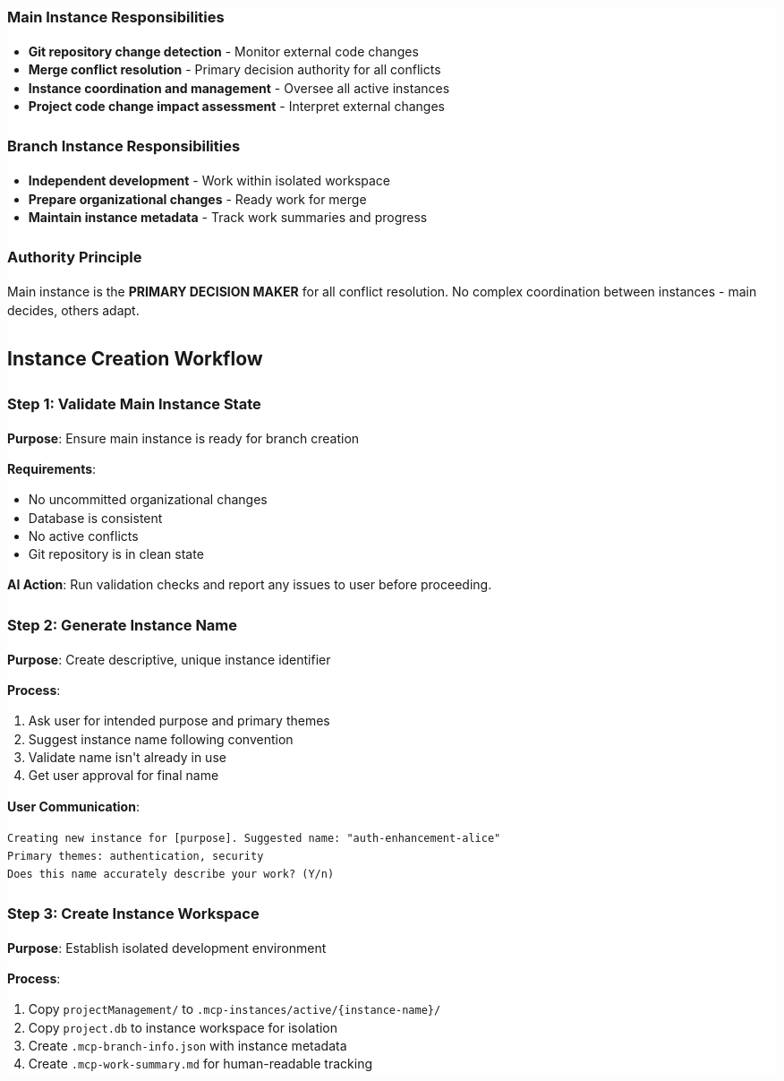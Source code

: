 ### Main Instance Responsibilities
- **Git repository change detection** - Monitor external code changes
- **Merge conflict resolution** - Primary decision authority for all conflicts
- **Instance coordination and management** - Oversee all active instances
- **Project code change impact assessment** - Interpret external changes

### Branch Instance Responsibilities  
- **Independent development** - Work within isolated workspace
- **Prepare organizational changes** - Ready work for merge
- **Maintain instance metadata** - Track work summaries and progress

### Authority Principle
Main instance is the **PRIMARY DECISION MAKER** for all conflict resolution. No complex coordination between instances - main decides, others adapt.

## Instance Creation Workflow

### Step 1: Validate Main Instance State
**Purpose**: Ensure main instance is ready for branch creation

**Requirements**:
- No uncommitted organizational changes
- Database is consistent
- No active conflicts
- Git repository is in clean state

**AI Action**: Run validation checks and report any issues to user before proceeding.

### Step 2: Generate Instance Name
**Purpose**: Create descriptive, unique instance identifier

**Process**:
1. Ask user for intended purpose and primary themes
2. Suggest instance name following convention
3. Validate name isn't already in use
4. Get user approval for final name

**User Communication**: 
```
Creating new instance for [purpose]. Suggested name: "auth-enhancement-alice"
Primary themes: authentication, security
Does this name accurately describe your work? (Y/n)
```

### Step 3: Create Instance Workspace
**Purpose**: Establish isolated development environment

**Process**:
1. Copy `projectManagement/` to `.mcp-instances/active/{instance-name}/`
2. Copy `project.db` to instance workspace for isolation
3. Create `.mcp-branch-info.json` with instance metadata
4. Create `.mcp-work-summary.md` for human-readable tracking

